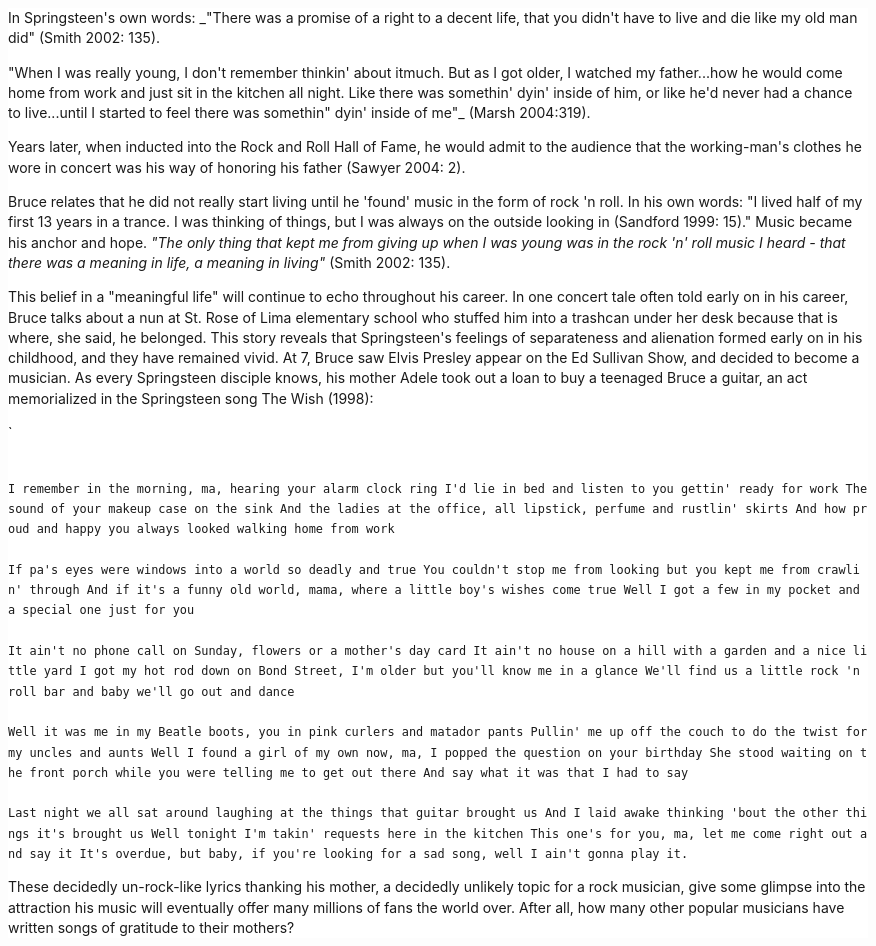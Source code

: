 In Springsteen's own words: \_"There was a promise of a right to a decent life, that you didn't have to live and die like my old man did" (Smith 2002: 135).

"When I was really young, I don't remember thinkin' about itmuch. But as I got older, I watched my father...how he would come home from work and just sit in the kitchen all night. Like there was somethin' dyin' inside of him, or like he'd never had a chance to live...until I started to feel there was somethin" dyin' inside of me"\_ (Marsh 2004:319).

Years later, when inducted into the Rock and Roll Hall of Fame, he would admit to the audience that the working-man's clothes he wore in concert was his way of honoring his father (Sawyer 2004: 2).

Bruce relates that he did not really start living until he 'found' music in the form of rock 'n roll. In his own words: "I lived half of my first 13 years in a trance. I was thinking of things, but I was always on the outside looking in (Sandford 1999: 15)." Music became his anchor and hope. _"The only thing that kept me from giving up when I was young was in the rock 'n' roll music I heard - that there was a meaning in life, a meaning in living"_ (Smith 2002: 135).

This belief in a "meaningful life" will continue to echo throughout his career. In one concert tale often told early on in his career, Bruce talks about a nun at St. Rose of Lima elementary school who stuffed him into a trashcan under her desk because that is where, she said, he belonged. This story reveals that Springsteen's feelings of separateness and alienation formed early on in his childhood, and they have remained vivid. At 7, Bruce saw Elvis Presley appear on the Ed Sullivan Show, and decided to become a musician. As every Springsteen disciple knows, his mother Adele took out a loan to buy a teenaged Bruce a guitar, an act memorialized in the Springsteen song The Wish (1998):

`

```Dirty old street all slushed up in the rain and snow Little boy and his ma shivering outside a rundown music store window That night on top of a Christmas tree shines one beautiful star And lying underneath a brand-new Japanese guitar

I remember in the morning, ma, hearing your alarm clock ring I'd lie in bed and listen to you gettin' ready for work The sound of your makeup case on the sink And the ladies at the office, all lipstick, perfume and rustlin' skirts And how proud and happy you always looked walking home from work

If pa's eyes were windows into a world so deadly and true You couldn't stop me from looking but you kept me from crawlin' through And if it's a funny old world, mama, where a little boy's wishes come true Well I got a few in my pocket and a special one just for you

It ain't no phone call on Sunday, flowers or a mother's day card It ain't no house on a hill with a garden and a nice little yard I got my hot rod down on Bond Street, I'm older but you'll know me in a glance We'll find us a little rock 'n roll bar and baby we'll go out and dance

Well it was me in my Beatle boots, you in pink curlers and matador pants Pullin' me up off the couch to do the twist for my uncles and aunts Well I found a girl of my own now, ma, I popped the question on your birthday She stood waiting on the front porch while you were telling me to get out there And say what it was that I had to say

Last night we all sat around laughing at the things that guitar brought us And I laid awake thinking 'bout the other things it's brought us Well tonight I'm takin' requests here in the kitchen This one's for you, ma, let me come right out and say it It's overdue, but baby, if you're looking for a sad song, well I ain't gonna play it.

```

These decidedly un-rock-like lyrics thanking his mother, a decidedly unlikely topic for a rock musician, give some glimpse into the attraction his music will eventually offer many millions of fans the world over. After all, how many other popular musicians have written songs of gratitude to their mothers?
